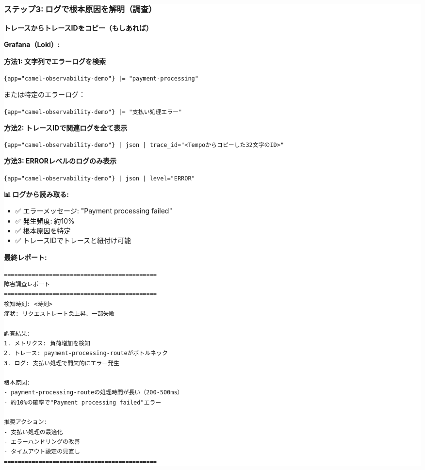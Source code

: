 ### ステップ3: ログで根本原因を解明（調査）

**トレースからトレースIDをコピー（もしあれば）**

**Grafana（Loki）:**

**方法1: 文字列でエラーログを検索**
```logql
{app="camel-observability-demo"} |= "payment-processing"
```

または特定のエラーログ：
```logql
{app="camel-observability-demo"} |= "支払い処理エラー"
```

**方法2: トレースIDで関連ログを全て表示**
```logql
{app="camel-observability-demo"} | json | trace_id="<Tempoからコピーした32文字のID>"
```

**方法3: ERRORレベルのログのみ表示**
```logql
{app="camel-observability-demo"} | json | level="ERROR"
```

**📊 ログから読み取る:**
- ✅ エラーメッセージ: "Payment processing failed"
- ✅ 発生頻度: 約10%
- ✅ 根本原因を特定
- ✅ トレースIDでトレースと紐付け可能

**最終レポート:**
```
============================================
障害調査レポート
============================================
検知時刻: <時刻>
症状: リクエストレート急上昇、一部失敗

調査結果:
1. メトリクス: 負荷増加を検知
2. トレース: payment-processing-routeがボトルネック
3. ログ: 支払い処理で間欠的にエラー発生

根本原因:
- payment-processing-routeの処理時間が長い（200-500ms）
- 約10%の確率で"Payment processing failed"エラー

推奨アクション:
- 支払い処理の最適化
- エラーハンドリングの改善
- タイムアウト設定の見直し
============================================
```
